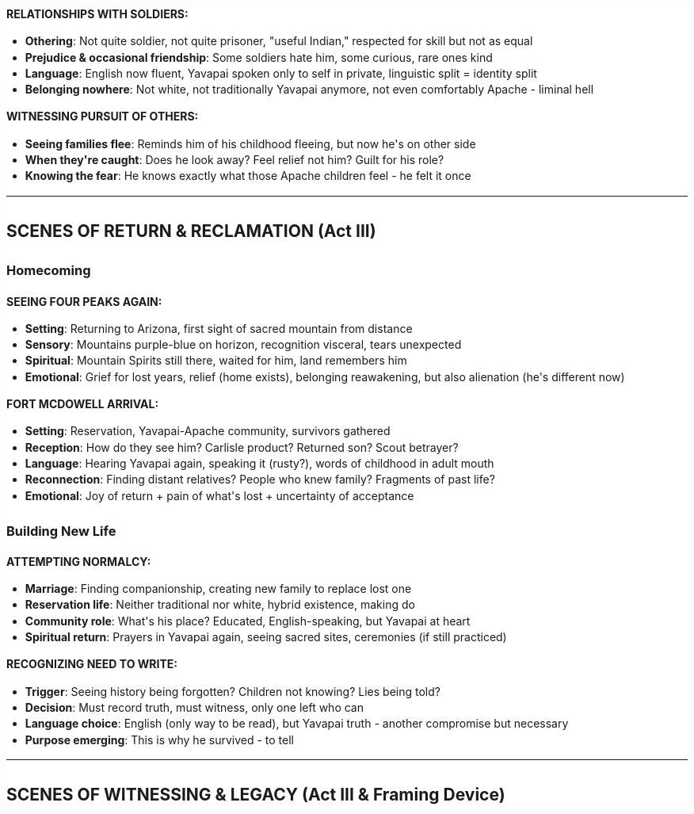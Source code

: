 **RELATIONSHIPS WITH SOLDIERS:**
- **Othering**: Not quite soldier, not quite prisoner, "useful Indian," respected for skill but not as equal
- **Prejudice & occasional friendship**: Some soldiers hate him, some curious, rare ones kind
- **Language**: English now fluent, Yavapai spoken only to self in private, linguistic split = identity split
- **Belonging nowhere**: Not white, not traditionally Yavapai anymore, not even comfortably Apache - liminal hell

**WITNESSING PURSUIT OF OTHERS:**
- **Seeing families flee**: Reminds him of his childhood fleeing, but now he's on other side
- **When they're caught**: Does he look away? Feel relief not him? Guilt for his role?
- **Knowing the fear**: He knows exactly what those Apache children feel - he felt it once

---

## SCENES OF RETURN & RECLAMATION (Act III)

### Homecoming

**SEEING FOUR PEAKS AGAIN:**
- **Setting**: Returning to Arizona, first sight of sacred mountain from distance
- **Sensory**: Mountains purple-blue on horizon, recognition visceral, tears unexpected
- **Spiritual**: Mountain Spirits still there, waited for him, land remembers him
- **Emotional**: Grief for lost years, relief (home exists), belonging reawakening, but also alienation (he's different now)

**FORT MCDOWELL ARRIVAL:**
- **Setting**: Reservation, Yavapai-Apache community, survivors gathered
- **Reception**: How do they see him? Carlisle product? Returned son? Scout betrayer?
- **Language**: Hearing Yavapai again, speaking it (rusty?), words of childhood in adult mouth
- **Reconnection**: Finding distant relatives? People who knew family? Fragments of past life?
- **Emotional**: Joy of return + pain of what's lost + uncertainty of acceptance

### Building New Life

**ATTEMPTING NORMALCY:**
- **Marriage**: Finding companionship, creating new family to replace lost one
- **Reservation life**: Neither traditional nor white, hybrid existence, making do
- **Community role**: What's his place? Educated, English-speaking, but Yavapai at heart
- **Spiritual return**: Prayers in Yavapai again, seeing sacred sites, ceremonies (if still practiced)

**RECOGNIZING NEED TO WRITE:**
- **Trigger**: Seeing history being forgotten? Children not knowing? Lies being told?
- **Decision**: Must record truth, must witness, only one left who can
- **Language choice**: English (only way to be read), but Yavapai truth - another compromise but necessary
- **Purpose emerging**: This is why he survived - to tell

---

## SCENES OF WITNESSING & LEGACY (Act III & Framing Device)
